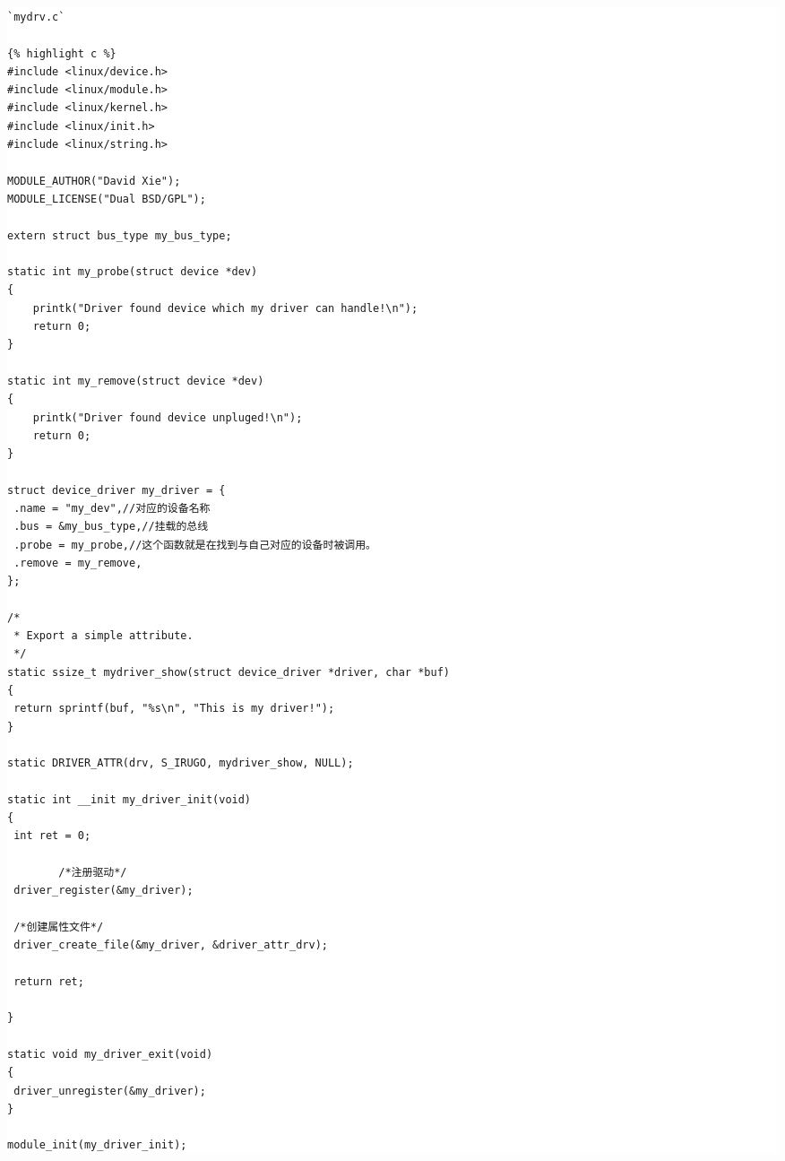 ~~~~~~~~~~~~~~~~~~~~~
`mydrv.c`

{% highlight c %}
#include <linux/device.h>
#include <linux/module.h>
#include <linux/kernel.h>
#include <linux/init.h>
#include <linux/string.h>

MODULE_AUTHOR("David Xie");
MODULE_LICENSE("Dual BSD/GPL");

extern struct bus_type my_bus_type;

static int my_probe(struct device *dev)
{
    printk("Driver found device which my driver can handle!\n");
    return 0;
}

static int my_remove(struct device *dev)
{
    printk("Driver found device unpluged!\n");
    return 0;
}

struct device_driver my_driver = {
 .name = "my_dev",//对应的设备名称
 .bus = &my_bus_type,//挂载的总线
 .probe = my_probe,//这个函数就是在找到与自己对应的设备时被调用。
 .remove = my_remove,
};

/*
 * Export a simple attribute.
 */
static ssize_t mydriver_show(struct device_driver *driver, char *buf)
{
 return sprintf(buf, "%s\n", "This is my driver!");
}

static DRIVER_ATTR(drv, S_IRUGO, mydriver_show, NULL);

static int __init my_driver_init(void)
{
 int ret = 0;
       
        /*注册驱动*/
 driver_register(&my_driver);
  
 /*创建属性文件*/
 driver_create_file(&my_driver, &driver_attr_drv);
 
 return ret; 

}

static void my_driver_exit(void)
{
 driver_unregister(&my_driver);
}

module_init(my_driver_init);
~~~~~~~~~~~~~~~~~~~~~